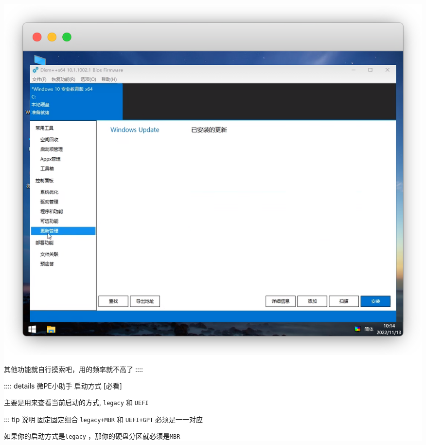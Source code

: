 ![](./wepe-22.png)


其他功能就自行摸索吧，用的频率就不高了
::::





:::: details 微PE小助手 启动方式 [必看]


主要是用来查看当前启动的方式, `legacy` 和 `UEFI`

::: tip 说明
固定固定组合 `legacy+MBR` 和 `UEFI+GPT` 必须是一一对应

如果你的启动方式是`legacy` ，那你的硬盘分区就必须是`MBR`
